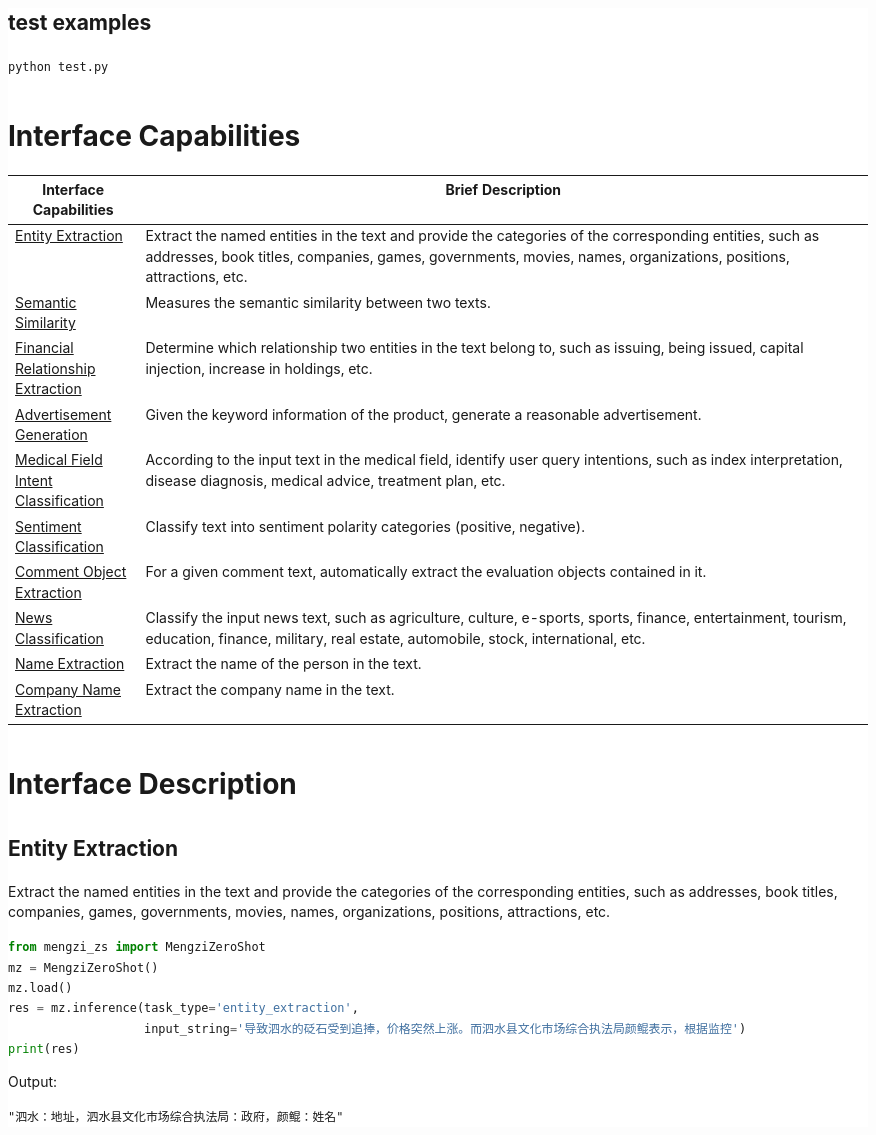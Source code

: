 ## test examples
```
python test.py
```

# Interface Capabilities

| Interface Capabilities                 | Brief Description                                             |
| ---------------- | ------------------------------------------------------------ |
| [Entity Extraction](#Entity-Extraction) | Extract the named entities in the text and provide the categories of the corresponding entities, such as addresses, book titles, companies, games, governments, movies, names, organizations, positions, attractions, etc. |
| [Semantic Similarity](#Semantic-Similarity)       | Measures the semantic similarity between two texts. |
| [Financial Relationship Extraction](#Financial-Relationship-Extraction)   | Determine which relationship two entities in the text belong to, such as issuing, being issued, capital injection, increase in holdings, etc.            |
| [Advertisement Generation](#Advertisement-Generation)      | Given the keyword information of the product, generate a reasonable advertisement.                    |
| [Medical Field Intent Classification](#Medical-Field-Intent-Classification)  | According to the input text in the medical field, identify user query intentions, such as index interpretation, disease diagnosis, medical advice, treatment plan, etc. |
| [Sentiment Classification](#Sentiment-Classification)          | Classify text into sentiment polarity categories (positive, negative). |
| [Comment Object Extraction](#Comment-Object-Extraction)          | For a given comment text, automatically extract the evaluation objects contained in it.                |
| [News Classification](#News-Classification)          | Classify the input news text, such as agriculture, culture, e-sports, sports, finance, entertainment, tourism, education, finance, military, real estate, automobile, stock, international, etc. |
| [Name Extraction](#Name-Extraction) | Extract the name of the person in the text. |
| [Company Name Extraction](#Company-Name-Extraction) | Extract the company name in the text. |


# Interface Description

## Entity Extraction

Extract the named entities in the text and provide the categories of the corresponding entities, such as addresses, book titles, companies, games, governments, movies, names, organizations, positions, attractions, etc.

```python
from mengzi_zs import MengziZeroShot
mz = MengziZeroShot()
mz.load()
res = mz.inference(task_type='entity_extraction', 
                   input_string='导致泗水的砭石受到追捧，价格突然上涨。而泗水县文化市场综合执法局颜鲲表示，根据监控')
print(res)
```

Output:

```
"泗水：地址，泗水县文化市场综合执法局：政府，颜鲲：姓名"
```
